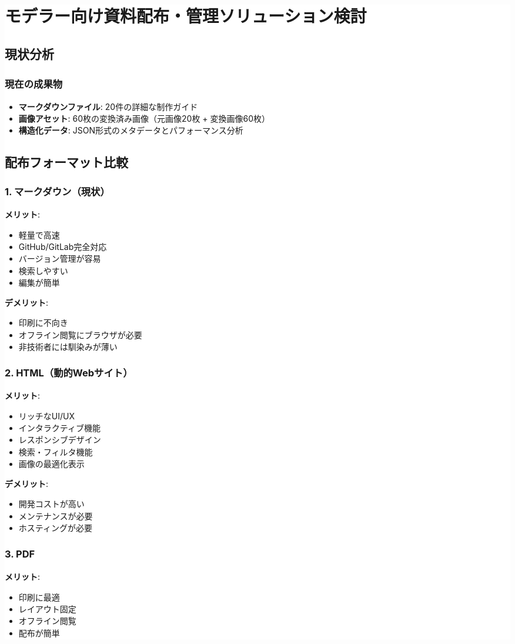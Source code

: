 # モデラー向け資料配布・管理ソリューション検討

## 現状分析

### 現在の成果物

- **マークダウンファイル**: 20件の詳細な制作ガイド
- **画像アセット**: 60枚の変換済み画像（元画像20枚 + 変換画像60枚）
- **構造化データ**: JSON形式のメタデータとパフォーマンス分析

## 配布フォーマット比較

### 1. マークダウン（現状）

**メリット**:

- 軽量で高速
- GitHub/GitLab完全対応
- バージョン管理が容易
- 検索しやすい
- 編集が簡単

**デメリット**:

- 印刷に不向き
- オフライン閲覧にブラウザが必要
- 非技術者には馴染みが薄い

### 2. HTML（動的Webサイト）

**メリット**:

- リッチなUI/UX
- インタラクティブ機能
- レスポンシブデザイン
- 検索・フィルタ機能
- 画像の最適化表示

**デメリット**:

- 開発コストが高い
- メンテナンスが必要
- ホスティングが必要

### 3. PDF

**メリット**:

- 印刷に最適
- レイアウト固定
- オフライン閲覧
- 配布が簡単
